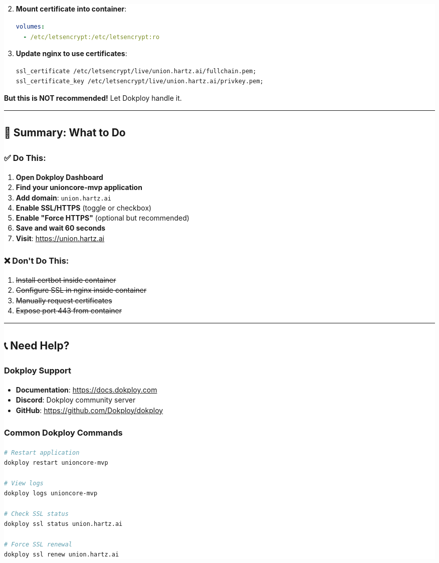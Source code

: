 2. **Mount certificate into container**:
   ```yaml
   volumes:
     - /etc/letsencrypt:/etc/letsencrypt:ro
   ```

3. **Update nginx to use certificates**:
   ```nginx
   ssl_certificate /etc/letsencrypt/live/union.hartz.ai/fullchain.pem;
   ssl_certificate_key /etc/letsencrypt/live/union.hartz.ai/privkey.pem;
   ```

**But this is NOT recommended!** Let Dokploy handle it.

---

## 🎯 Summary: What to Do

### ✅ Do This:

1. **Open Dokploy Dashboard**
2. **Find your unioncore-mvp application**
3. **Add domain**: `union.hartz.ai`
4. **Enable SSL/HTTPS** (toggle or checkbox)
5. **Enable "Force HTTPS"** (optional but recommended)
6. **Save and wait 60 seconds**
7. **Visit**: https://union.hartz.ai

### ❌ Don't Do This:

1. ~~Install certbot inside container~~
2. ~~Configure SSL in nginx inside container~~
3. ~~Manually request certificates~~
4. ~~Expose port 443 from container~~

---

## 📞 Need Help?

### Dokploy Support

- **Documentation**: https://docs.dokploy.com
- **Discord**: Dokploy community server
- **GitHub**: https://github.com/Dokploy/dokploy

### Common Dokploy Commands

```bash
# Restart application
dokploy restart unioncore-mvp

# View logs
dokploy logs unioncore-mvp

# Check SSL status
dokploy ssl status union.hartz.ai

# Force SSL renewal
dokploy ssl renew union.hartz.ai
```
